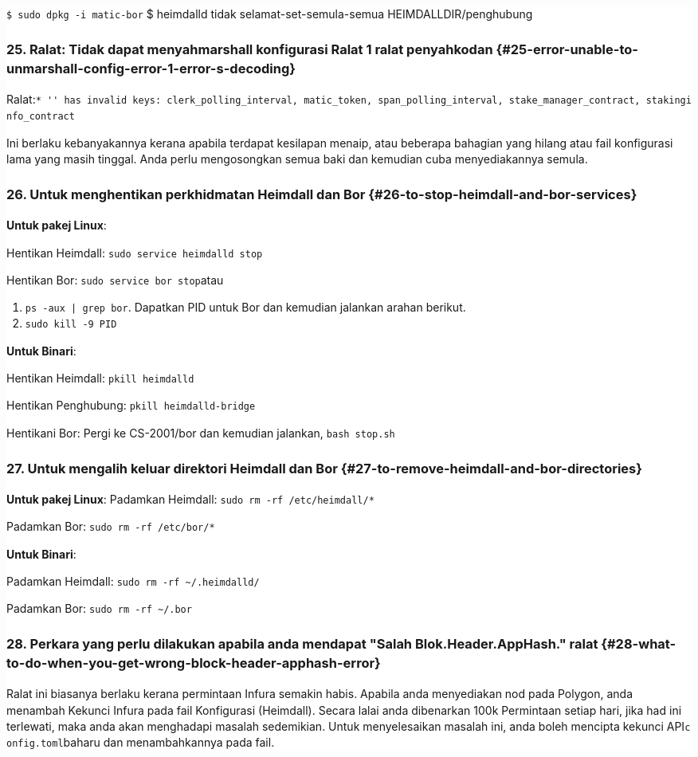 ```$ sudo dpkg -i matic-bor```
    $ heimdalld tidak selamat-set-semula-semua HEIMDALLDIR/penghubung

### 25. Ralat: Tidak dapat menyahmarshall konfigurasi Ralat 1 ralat penyahkodan {#25-error-unable-to-unmarshall-config-error-1-error-s-decoding}

Ralat:`* '' has invalid keys: clerk_polling_interval, matic_token, span_polling_interval, stake_manager_contract, stakinginfo_contract`

Ini berlaku kebanyakannya kerana apabila terdapat kesilapan menaip, atau beberapa bahagian yang hilang atau fail konfigurasi lama yang masih tinggal. Anda perlu mengosongkan semua baki dan kemudian cuba menyediakannya semula.

### 26. Untuk menghentikan perkhidmatan Heimdall dan Bor {#26-to-stop-heimdall-and-bor-services}

**Untuk pakej Linux**:

Hentikan Heimdall: `sudo service heimdalld stop`

Hentikan Bor: `sudo service bor stop`atau

1. `ps -aux | grep bor`. Dapatkan PID untuk Bor dan kemudian jalankan arahan berikut.
2. `sudo kill -9 PID`

**Untuk Binari**:

Hentikan Heimdall: `pkill heimdalld`

Hentikan Penghubung: `pkill heimdalld-bridge`

Hentikani Bor: Pergi ke CS-2001/bor dan kemudian jalankan, `bash stop.sh`

### 27. Untuk mengalih keluar direktori Heimdall dan Bor {#27-to-remove-heimdall-and-bor-directories}

**Untuk pakej Linux**: Padamkan Heimdall: `sudo rm -rf /etc/heimdall/*`

Padamkan Bor: `sudo rm -rf /etc/bor/*`

**Untuk Binari**:

Padamkan Heimdall: `sudo rm -rf ~/.heimdalld/`

Padamkan Bor: `sudo rm -rf ~/.bor`

### 28. Perkara yang perlu dilakukan apabila anda mendapat "Salah Blok.Header.AppHash." ralat {#28-what-to-do-when-you-get-wrong-block-header-apphash-error}

Ralat ini biasanya berlaku kerana permintaan Infura semakin habis. Apabila anda menyediakan nod pada Polygon, anda menambah Kekunci Infura pada fail Konfigurasi (Heimdall). Secara lalai anda dibenarkan 100k Permintaan setiap hari, jika had ini terlewati, maka anda akan menghadapi masalah sedemikian. Untuk menyelesaikan masalah ini, anda boleh mencipta kekunci API`config.toml`baharu dan menambahkannya pada fail.